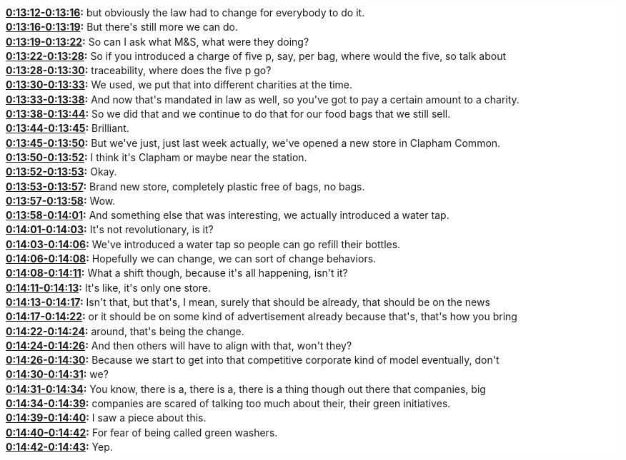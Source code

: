 **[0:13:12-0:13:16](https://anchor.fm/tony-riddle/episodes/Episode-6-Roger-Wright-e5ig3d#t=0:13:12):**  but obviously the law had to change for everybody to do it.  
**[0:13:16-0:13:19](https://anchor.fm/tony-riddle/episodes/Episode-6-Roger-Wright-e5ig3d#t=0:13:16):**  But there's still more we can do.  
**[0:13:19-0:13:22](https://anchor.fm/tony-riddle/episodes/Episode-6-Roger-Wright-e5ig3d#t=0:13:19):**  So can I ask what M&S, what were they doing?  
**[0:13:22-0:13:28](https://anchor.fm/tony-riddle/episodes/Episode-6-Roger-Wright-e5ig3d#t=0:13:22):**  So if you introduced a charge of five p, say, per bag, where would the five, so talk about  
**[0:13:28-0:13:30](https://anchor.fm/tony-riddle/episodes/Episode-6-Roger-Wright-e5ig3d#t=0:13:28):**  traceability, where does the five p go?  
**[0:13:30-0:13:33](https://anchor.fm/tony-riddle/episodes/Episode-6-Roger-Wright-e5ig3d#t=0:13:30):**  We used, we put that into different charities at the time.  
**[0:13:33-0:13:38](https://anchor.fm/tony-riddle/episodes/Episode-6-Roger-Wright-e5ig3d#t=0:13:33):**  And now that's mandated in law as well, so you've got to pay a certain amount to a charity.  
**[0:13:38-0:13:44](https://anchor.fm/tony-riddle/episodes/Episode-6-Roger-Wright-e5ig3d#t=0:13:38):**  So we did that and we continue to do that for our food bags that we still sell.  
**[0:13:44-0:13:45](https://anchor.fm/tony-riddle/episodes/Episode-6-Roger-Wright-e5ig3d#t=0:13:44):**  Brilliant.  
**[0:13:45-0:13:50](https://anchor.fm/tony-riddle/episodes/Episode-6-Roger-Wright-e5ig3d#t=0:13:45):**  But we've just, just last week actually, we've opened a new store in Clapham Common.  
**[0:13:50-0:13:52](https://anchor.fm/tony-riddle/episodes/Episode-6-Roger-Wright-e5ig3d#t=0:13:50):**  I think it's Clapham or maybe near the station.  
**[0:13:52-0:13:53](https://anchor.fm/tony-riddle/episodes/Episode-6-Roger-Wright-e5ig3d#t=0:13:52):**  Okay.  
**[0:13:53-0:13:57](https://anchor.fm/tony-riddle/episodes/Episode-6-Roger-Wright-e5ig3d#t=0:13:53):**  Brand new store, completely plastic free of bags, no bags.  
**[0:13:57-0:13:58](https://anchor.fm/tony-riddle/episodes/Episode-6-Roger-Wright-e5ig3d#t=0:13:57):**  Wow.  
**[0:13:58-0:14:01](https://anchor.fm/tony-riddle/episodes/Episode-6-Roger-Wright-e5ig3d#t=0:13:58):**  And something else that was interesting, we actually introduced a water tap.  
**[0:14:01-0:14:03](https://anchor.fm/tony-riddle/episodes/Episode-6-Roger-Wright-e5ig3d#t=0:14:01):**  It's not revolutionary, is it?  
**[0:14:03-0:14:06](https://anchor.fm/tony-riddle/episodes/Episode-6-Roger-Wright-e5ig3d#t=0:14:03):**  We've introduced a water tap so people can go refill their bottles.  
**[0:14:06-0:14:08](https://anchor.fm/tony-riddle/episodes/Episode-6-Roger-Wright-e5ig3d#t=0:14:06):**  Hopefully we can change, we can sort of change behaviors.  
**[0:14:08-0:14:11](https://anchor.fm/tony-riddle/episodes/Episode-6-Roger-Wright-e5ig3d#t=0:14:08):**  What a shift though, because it's all happening, isn't it?  
**[0:14:11-0:14:13](https://anchor.fm/tony-riddle/episodes/Episode-6-Roger-Wright-e5ig3d#t=0:14:11):**  It's like, it's only one store.  
**[0:14:13-0:14:17](https://anchor.fm/tony-riddle/episodes/Episode-6-Roger-Wright-e5ig3d#t=0:14:13):**  Isn't that, but that's, I mean, surely that should be already, that should be on the news  
**[0:14:17-0:14:22](https://anchor.fm/tony-riddle/episodes/Episode-6-Roger-Wright-e5ig3d#t=0:14:17):**  or it should be on some kind of advertisement already because that's, that's how you bring  
**[0:14:22-0:14:24](https://anchor.fm/tony-riddle/episodes/Episode-6-Roger-Wright-e5ig3d#t=0:14:22):**  around, that's being the change.  
**[0:14:24-0:14:26](https://anchor.fm/tony-riddle/episodes/Episode-6-Roger-Wright-e5ig3d#t=0:14:24):**  And then others will have to align with that, won't they?  
**[0:14:26-0:14:30](https://anchor.fm/tony-riddle/episodes/Episode-6-Roger-Wright-e5ig3d#t=0:14:26):**  Because we start to get into that competitive corporate kind of model eventually, don't  
**[0:14:30-0:14:31](https://anchor.fm/tony-riddle/episodes/Episode-6-Roger-Wright-e5ig3d#t=0:14:30):**  we?  
**[0:14:31-0:14:34](https://anchor.fm/tony-riddle/episodes/Episode-6-Roger-Wright-e5ig3d#t=0:14:31):**  You know, there is a, there is a, there is a thing though out there that companies, big  
**[0:14:34-0:14:39](https://anchor.fm/tony-riddle/episodes/Episode-6-Roger-Wright-e5ig3d#t=0:14:34):**  companies are scared of talking too much about their, their green initiatives.  
**[0:14:39-0:14:40](https://anchor.fm/tony-riddle/episodes/Episode-6-Roger-Wright-e5ig3d#t=0:14:39):**  I saw a piece about this.  
**[0:14:40-0:14:42](https://anchor.fm/tony-riddle/episodes/Episode-6-Roger-Wright-e5ig3d#t=0:14:40):**  For fear of being called green washers.  
**[0:14:42-0:14:43](https://anchor.fm/tony-riddle/episodes/Episode-6-Roger-Wright-e5ig3d#t=0:14:42):**  Yep.  